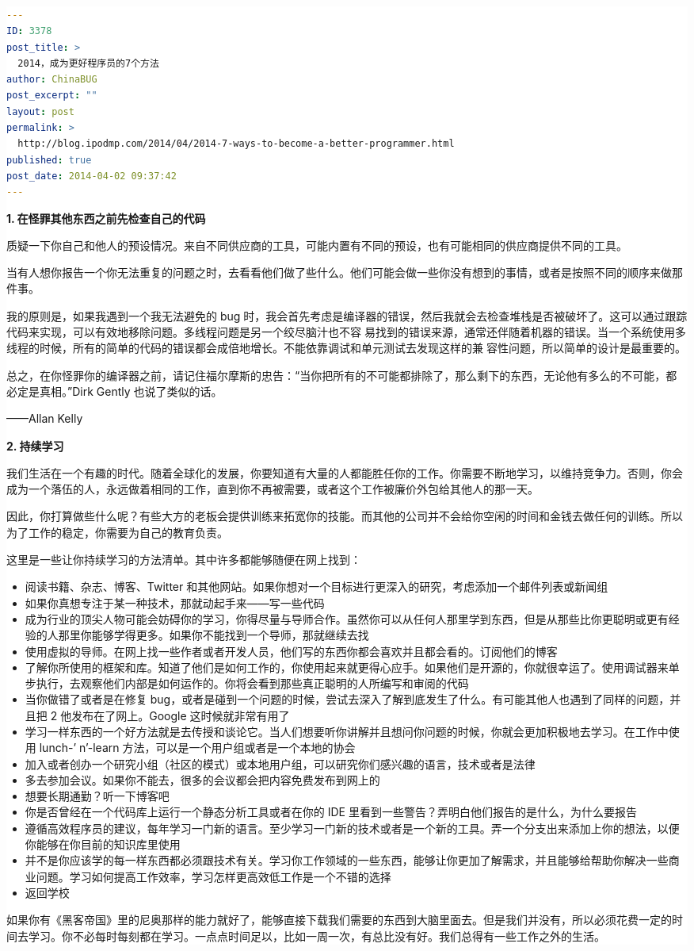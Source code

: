 ```yaml
---
ID: 3378
post_title: >
  2014，成为更好程序员的7个方法
author: ChinaBUG
post_excerpt: ""
layout: post
permalink: >
  http://blog.ipodmp.com/2014/04/2014-7-ways-to-become-a-better-programmer.html
published: true
post_date: 2014-04-02 09:37:42
---
```

<strong>1. 在怪罪其他东西之前先检查自己的代码</strong>

质疑一下你自己和他人的预设情况。来自不同供应商的工具，可能内置有不同的预设，也有可能相同的供应商提供不同的工具。

当有人想你报告一个你无法重复的问题之时，去看看他们做了些什么。他们可能会做一些你没有想到的事情，或者是按照不同的顺序来做那件事。

我的原则是，如果我遇到一个我无法避免的 bug 时，我会首先考虑是编译器的错误，然后我就会去检查堆栈是否被破坏了。这可以通过跟踪代码来实现，可以有效地移除问题。多线程问题是另一个绞尽脑汁也不容 易找到的错误来源，通常还伴随着机器的错误。当一个系统使用多线程的时候，所有的简单的代码的错误都会成倍地增长。不能依靠调试和单元测试去发现这样的兼 容性问题，所以简单的设计是最重要的。

总之，在你怪罪你的编译器之前，请记住福尔摩斯的忠告：“当你把所有的不可能都排除了，那么剩下的东西，无论他有多么的不可能，都必定是真相。”Dirk Gently 也说了类似的话。

——Allan Kelly

<strong>2. 持续学习</strong>

我们生活在一个有趣的时代。随着全球化的发展，你要知道有大量的人都能胜任你的工作。你需要不断地学习，以维持竞争力。否则，你会成为一个落伍的人，永远做着相同的工作，直到你不再被需要，或者这个工作被廉价外包给其他人的那一天。

因此，你打算做些什么呢？有些大方的老板会提供训练来拓宽你的技能。而其他的公司并不会给你空闲的时间和金钱去做任何的训练。所以为了工作的稳定，你需要为自己的教育负责。

这里是一些让你持续学习的方法清单。其中许多都能够随便在网上找到：
<ul>
	<li>阅读书籍、杂志、博客、Twitter 和其他网站。如果你想对一个目标进行更深入的研究，考虑添加一个邮件列表或新闻组</li>
	<li>如果你真想专注于某一种技术，那就动起手来——写一些代码</li>
	<li>成为行业的顶尖人物可能会妨碍你的学习，你得尽量与导师合作。虽然你可以从任何人那里学到东西，但是从那些比你更聪明或更有经验的人那里你能够学得更多。如果你不能找到一个导师，那就继续去找</li>
	<li>使用虚拟的导师。在网上找一些作者或者开发人员，他们写的东西你都会喜欢并且都会看的。订阅他们的博客</li>
	<li>了解你所使用的框架和库。知道了他们是如何工作的，你使用起来就更得心应手。如果他们是开源的，你就很幸运了。使用调试器来单步执行，去观察他们内部是如何运作的。你将会看到那些真正聪明的人所编写和审阅的代码</li>
	<li>当你做错了或者是在修复 bug，或者是碰到一个问题的时候，尝试去深入了解到底发生了什么。有可能其他人也遇到了同样的问题，并且把 2 他发布在了网上。Google 这时候就非常有用了</li>
	<li>学习一样东西的一个好方法就是去传授和谈论它。当人们想要听你讲解并且想问你问题的时候，你就会更加积极地去学习。在工作中使用 lunch-’ n’-learn 方法，可以是一个用户组或者是一个本地的协会</li>
	<li>加入或者创办一个研究小组（社区的模式）或本地用户组，可以研究你们感兴趣的语言，技术或者是法律</li>
	<li>多去参加会议。如果你不能去，很多的会议都会把内容免费发布到网上的</li>
	<li>想要长期通勤？听一下博客吧</li>
	<li>你是否曾经在一个代码库上运行一个静态分析工具或者在你的 IDE 里看到一些警告？弄明白他们报告的是什么，为什么要报告</li>
	<li>遵循高效程序员的建议，每年学习一门新的语言。至少学习一门新的技术或者是一个新的工具。弄一个分支出来添加上你的想法，以便你能够在你目前的知识库里使用</li>
	<li>并不是你应该学的每一样东西都必须跟技术有关。学习你工作领域的一些东西，能够让你更加了解需求，并且能够给帮助你解决一些商业问题。学习如何提高工作效率，学习怎样更高效低工作是一个不错的选择</li>
	<li>返回学校</li>
</ul>
如果你有《黑客帝国》里的尼奥那样的能力就好了，能够直接下载我们需要的东西到大脑里面去。但是我们并没有，所以必须花费一定的时间去学习。你不必每时每刻都在学习。一点点时间足以，比如一周一次，有总比没有好。我们总得有一些工作之外的生活。
